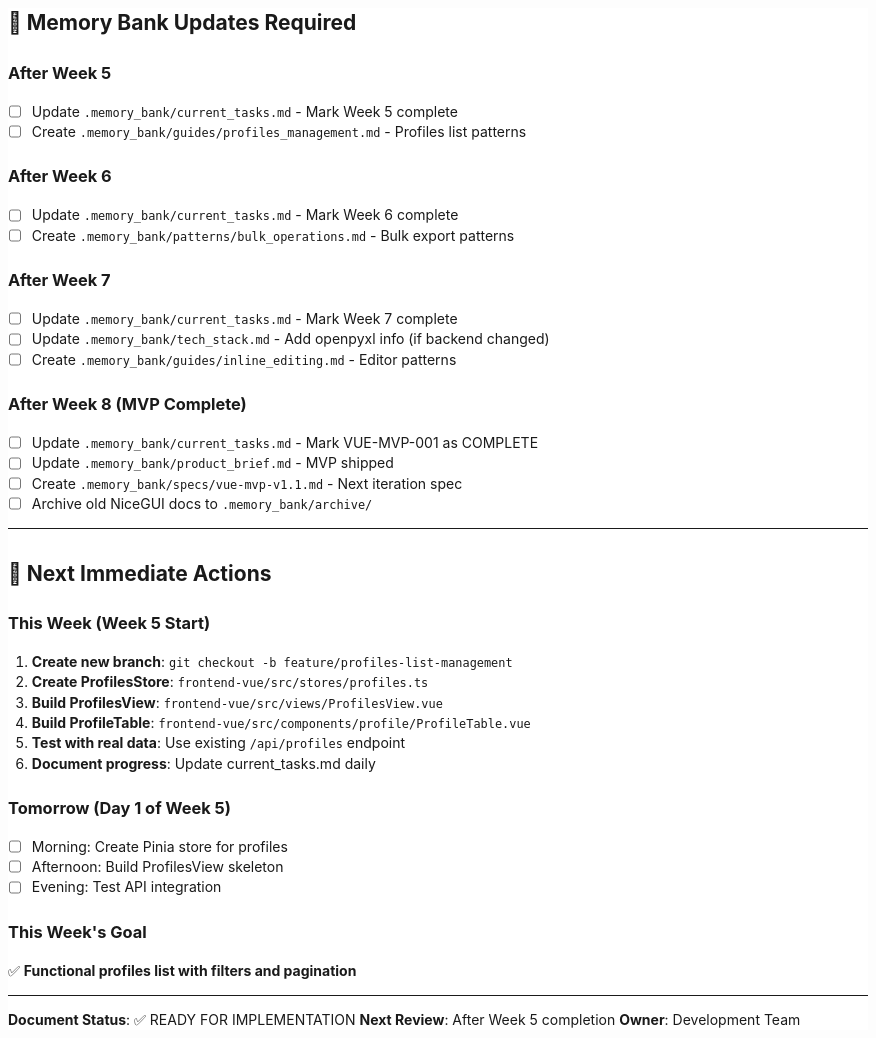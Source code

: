 
## 📝 Memory Bank Updates Required

### After Week 5
- [ ] Update `.memory_bank/current_tasks.md` - Mark Week 5 complete
- [ ] Create `.memory_bank/guides/profiles_management.md` - Profiles list patterns

### After Week 6
- [ ] Update `.memory_bank/current_tasks.md` - Mark Week 6 complete
- [ ] Create `.memory_bank/patterns/bulk_operations.md` - Bulk export patterns

### After Week 7
- [ ] Update `.memory_bank/current_tasks.md` - Mark Week 7 complete
- [ ] Update `.memory_bank/tech_stack.md` - Add openpyxl info (if backend changed)
- [ ] Create `.memory_bank/guides/inline_editing.md` - Editor patterns

### After Week 8 (MVP Complete)
- [ ] Update `.memory_bank/current_tasks.md` - Mark VUE-MVP-001 as COMPLETE
- [ ] Update `.memory_bank/product_brief.md` - MVP shipped
- [ ] Create `.memory_bank/specs/vue-mvp-v1.1.md` - Next iteration spec
- [ ] Archive old NiceGUI docs to `.memory_bank/archive/`

---

## 🎉 Next Immediate Actions

### This Week (Week 5 Start)
1. **Create new branch**: `git checkout -b feature/profiles-list-management`
2. **Create ProfilesStore**: `frontend-vue/src/stores/profiles.ts`
3. **Build ProfilesView**: `frontend-vue/src/views/ProfilesView.vue`
4. **Build ProfileTable**: `frontend-vue/src/components/profile/ProfileTable.vue`
5. **Test with real data**: Use existing `/api/profiles` endpoint
6. **Document progress**: Update current_tasks.md daily

### Tomorrow (Day 1 of Week 5)
- [ ] Morning: Create Pinia store for profiles
- [ ] Afternoon: Build ProfilesView skeleton
- [ ] Evening: Test API integration

### This Week's Goal
✅ **Functional profiles list with filters and pagination**

---

**Document Status**: ✅ READY FOR IMPLEMENTATION
**Next Review**: After Week 5 completion
**Owner**: Development Team
